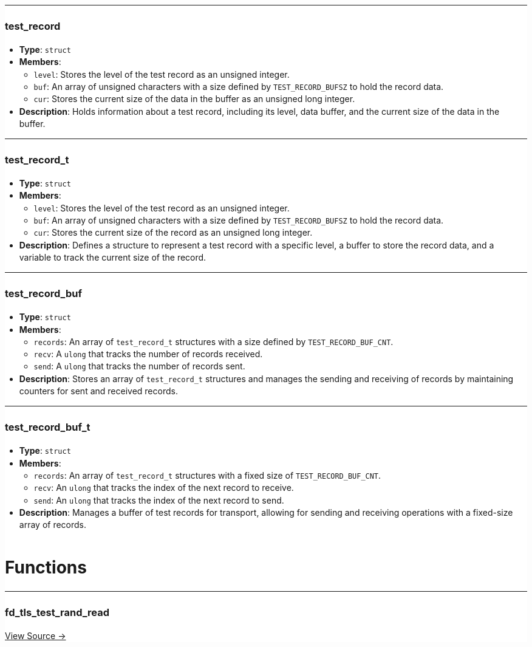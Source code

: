 
---
### test\_record
- **Type**: ``struct``
- **Members**:
    - ``level``: Stores the level of the test record as an unsigned integer.
    - ``buf``: An array of unsigned characters with a size defined by `TEST_RECORD_BUFSZ` to hold the record data.
    - ``cur``: Stores the current size of the data in the buffer as an unsigned long integer.
- **Description**: Holds information about a test record, including its level, data buffer, and the current size of the data in the buffer.


---
### test\_record\_t
- **Type**: ``struct``
- **Members**:
    - ``level``: Stores the level of the test record as an unsigned integer.
    - ``buf``: An array of unsigned characters with a size defined by `TEST_RECORD_BUFSZ` to hold the record data.
    - ``cur``: Stores the current size of the record as an unsigned long integer.
- **Description**: Defines a structure to represent a test record with a specific level, a buffer to store the record data, and a variable to track the current size of the record.


---
### test\_record\_buf
- **Type**: ``struct``
- **Members**:
    - `records`: An array of `test_record_t` structures with a size defined by `TEST_RECORD_BUF_CNT`.
    - `recv`: A `ulong` that tracks the number of records received.
    - `send`: A `ulong` that tracks the number of records sent.
- **Description**: Stores an array of `test_record_t` structures and manages the sending and receiving of records by maintaining counters for sent and received records.


---
### test\_record\_buf\_t
- **Type**: ``struct``
- **Members**:
    - `records`: An array of `test_record_t` structures with a fixed size of `TEST_RECORD_BUF_CNT`.
    - `recv`: An `ulong` that tracks the index of the next record to receive.
    - `send`: An `ulong` that tracks the index of the next record to send.
- **Description**: Manages a buffer of test records for transport, allowing for sending and receiving operations with a fixed-size array of records.


# Functions

---
### fd\_tls\_test\_rand\_read
[View Source →](<../../../../../src/waltz/tls/test_tls_helper.h#L14>)
